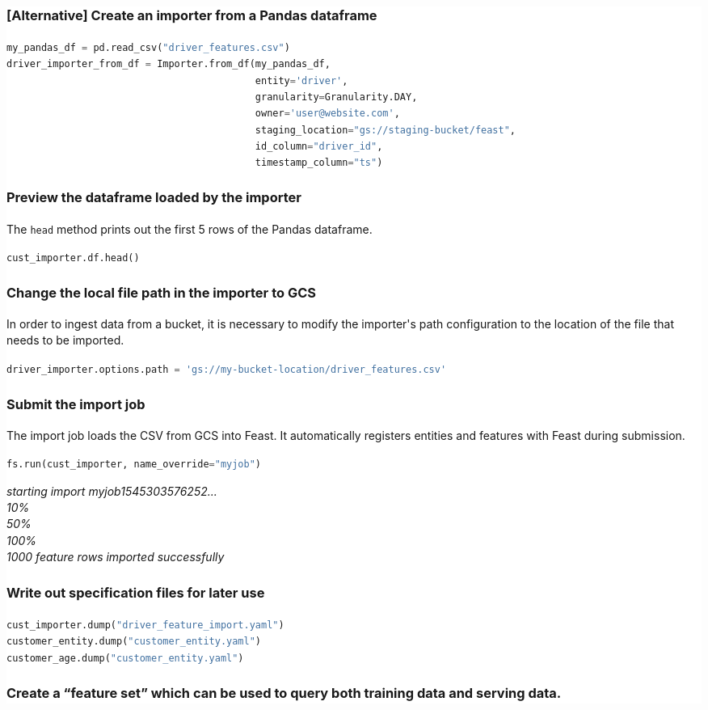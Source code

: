 
### [Alternative] Create an importer from a Pandas dataframe

```python
my_pandas_df = pd.read_csv("driver_features.csv")
driver_importer_from_df = Importer.from_df(my_pandas_df, 
                                           entity='driver', 
                                           granularity=Granularity.DAY, 
                                           owner='user@website.com',  
                                           staging_location="gs://staging-bucket/feast",
                                           id_column="driver_id", 
                                           timestamp_column="ts")
```

### Preview the dataframe loaded by the importer

The `head` method prints out the first 5 rows of the Pandas dataframe.

```python
cust_importer.df.head()
```

### Change the local file path in the importer to GCS

In order to ingest data from a bucket, it is necessary to modify the importer's path configuration to the location of the file that needs to be imported.

```python
driver_importer.options.path = 'gs://my-bucket-location/driver_features.csv'
```

### Submit the import job

The import job loads the CSV from GCS into Feast. It automatically registers entities and features with Feast during submission.

```python
fs.run(cust_importer, name_override="myjob")
```
_starting import myjob1545303576252..._  
_10%_   
_50%_   
_100%_    
_1000 feature rows imported successfully_ 

### Write out specification files for later use

```python
cust_importer.dump("driver_feature_import.yaml")
customer_entity.dump("customer_entity.yaml")
customer_age.dump("customer_entity.yaml")
```

### Create a “feature set” which can be used to query both training data and serving data.


[summary]: #summary
[motivation]: #motivation
[guide-level-explanation]: #guide-level-explanation
[reference-level-explanation]: #reference-level-explanation
[drawbacks]: #drawbacks
[rationale-and-alternatives]: #rationale-and-alternatives
[prior-art]: #prior-art
[unresolved-questions]: #unresolved-questions
[future-possibilities]: #future-possibilities